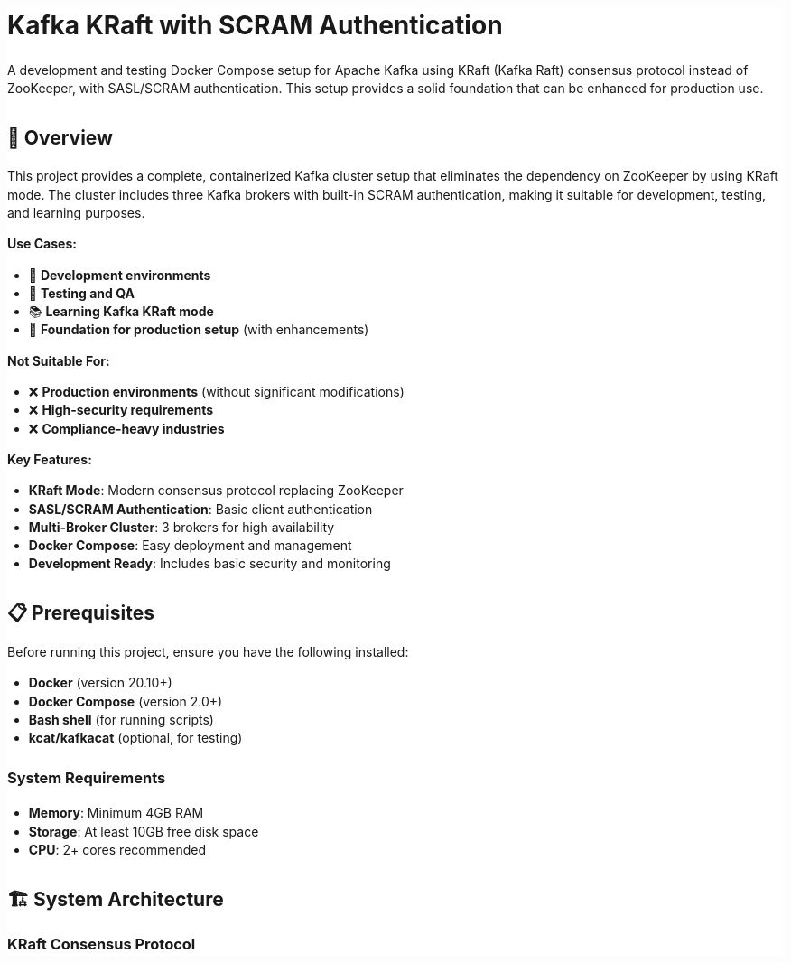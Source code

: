 # Kafka KRaft with SCRAM Authentication

A development and testing Docker Compose setup for Apache Kafka using KRaft (Kafka Raft) consensus protocol instead of ZooKeeper, with SASL/SCRAM authentication. This setup provides a solid foundation that can be enhanced for production use.

## 🚀 Overview

This project provides a complete, containerized Kafka cluster setup that eliminates the dependency on ZooKeeper by using KRaft mode. The cluster includes three Kafka brokers with built-in SCRAM authentication, making it suitable for development, testing, and learning purposes.

**Use Cases:**

- 🧪 **Development environments**
- 🧪 **Testing and QA**
- 📚 **Learning Kafka KRaft mode**
- 🚀 **Foundation for production setup** (with enhancements)

**Not Suitable For:**

- ❌ **Production environments** (without significant modifications)
- ❌ **High-security requirements**
- ❌ **Compliance-heavy industries**

**Key Features:**

- **KRaft Mode**: Modern consensus protocol replacing ZooKeeper
- **SASL/SCRAM Authentication**: Basic client authentication
- **Multi-Broker Cluster**: 3 brokers for high availability
- **Docker Compose**: Easy deployment and management
- **Development Ready**: Includes basic security and monitoring

## 📋 Prerequisites

Before running this project, ensure you have the following installed:

- **Docker** (version 20.10+)
- **Docker Compose** (version 2.0+)
- **Bash shell** (for running scripts)
- **kcat/kafkacat** (optional, for testing)

### System Requirements

- **Memory**: Minimum 4GB RAM
- **Storage**: At least 10GB free disk space
- **CPU**: 2+ cores recommended

## 🏗️ System Architecture

### KRaft Consensus Protocol
